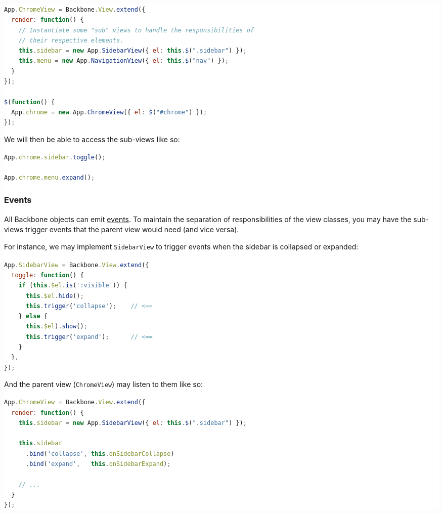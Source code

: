 ``` javascript
App.ChromeView = Backbone.View.extend({
  render: function() {
    // Instantiate some "sub" views to handle the responsibilities of
    // their respective elements.
    this.sidebar = new App.SidebarView({ el: this.$(".sidebar") });
    this.menu = new App.NavigationView({ el: this.$("nav") });
  }
});

$(function() {
  App.chrome = new App.ChromeView({ el: $("#chrome") });
});
```

We will then be able to access the sub-views like so:

``` javascript
App.chrome.sidebar.toggle();

App.chrome.menu.expand();
```

### Events

All Backbone objects can emit [events][events]. To maintain the separation of
responsibilities of the view classes, you may have the sub-views trigger
events that the parent view would need (and vice versa).

[events]: http://documentcloud.github.com/backbone/#Events

For instance, we may implement `SidebarView` to trigger events when the sidebar
is collapsed or expanded:

``` javascript
App.SidebarView = Backbone.View.extend({
  toggle: function() {
    if (this.$el.is(':visible')) {
      this.$el.hide();
      this.trigger('collapse');    // <==
    } else {
      this.$el).show();
      this.trigger('expand');      // <==
    }
  },
});
```

And the parent view (`ChromeView`) may listen to them like so:

``` javascript
App.ChromeView = Backbone.View.extend({
  render: function() {
    this.sidebar = new App.SidebarView({ el: this.$(".sidebar") });

    this.sidebar
      .bind('collapse', this.onSidebarCollapse)
      .bind('expand',   this.onSidebarExpand);

    // ...
  }
});
```


[rsc]: http://ricostacruz.com/
[bb]: http://documentcloud.github.com/backbone/
[jq]: http://jquery.com/
[bb.bootstrap]: http://documentcloud.github.com/backbone/#FAQ-bootstrap
[html]: http://api.jquery.com/html
[jammit]: http://documentcloud.github.com/jammit
[sprockets]: http://getsprockets.org
[sinatra-backbone]: http://ricostacruz.com/sinatra-backbone
[queue]: http://api.jquery.com/queue/
[delegate]: http://en.wikipedia.org/wiki/Delegation_pattern
[pep8]: http://www.python.org/dev/peps/pep-0008/
[mixin]: http://en.wikipedia.org/wiki/Mixin
[extend]: http://documentcloud.github.com/underscore/#extend
[require.js]: http://requirejs.org
[bbt.modules]: http://backbonetutorials.com/organizing-backbone-using-modules/
[amd]: http://requirejs.org/docs/whyamd.html
[jquery.ready]: http://api.jquery.com/ready/
[backbone]: http://documentcloud.github.com/backbone/
[bbtutorials]: http://backbonetutorials.com
[bbfund]: https://github.com/addyosmani/backbone-fundamentals
[rsc]: http://ricostacruz.com
[c]:   http://github.com/rstacruz/backbone-patterns/contributors
[sf]:  http://sinefunc.com